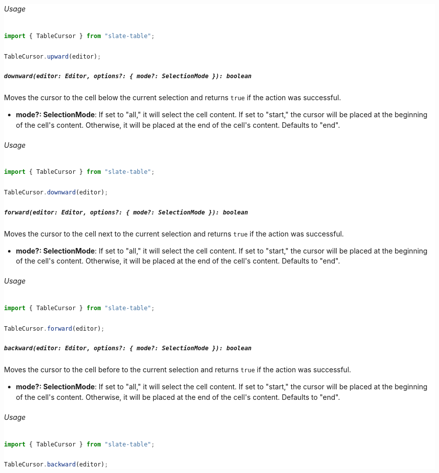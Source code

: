 ###### Usage

```typescript
import { TableCursor } from "slate-table";

TableCursor.upward(editor);
```

##### `downward(editor: Editor, options?: { mode?: SelectionMode }): boolean`

Moves the cursor to the cell below the current selection and returns `true` if the action was successful.

- **mode?: SelectionMode**: If set to "all," it will select the cell content. If set to "start," the cursor will be placed at the beginning of the cell's content. Otherwise, it will be placed at the end of the cell's content. Defaults to "end".

###### Usage

```typescript
import { TableCursor } from "slate-table";

TableCursor.downward(editor);
```
##### `forward(editor: Editor, options?: { mode?: SelectionMode }): boolean`

Moves the cursor to the cell next to the current selection and returns `true` if the action was successful.

- **mode?: SelectionMode**: If set to "all," it will select the cell content. If set to "start," the cursor will be placed at the beginning of the cell's content. Otherwise, it will be placed at the end of the cell's content. Defaults to "end".

###### Usage

```typescript
import { TableCursor } from "slate-table";

TableCursor.forward(editor);
```

##### `backward(editor: Editor, options?: { mode?: SelectionMode }): boolean`

Moves the cursor to the cell before to the current selection and returns `true` if the action was successful.

- **mode?: SelectionMode**: If set to "all," it will select the cell content. If set to "start," the cursor will be placed at the beginning of the cell's content. Otherwise, it will be placed at the end of the cell's content. Defaults to "end".

###### Usage

```typescript
import { TableCursor } from "slate-table";

TableCursor.backward(editor);
```
